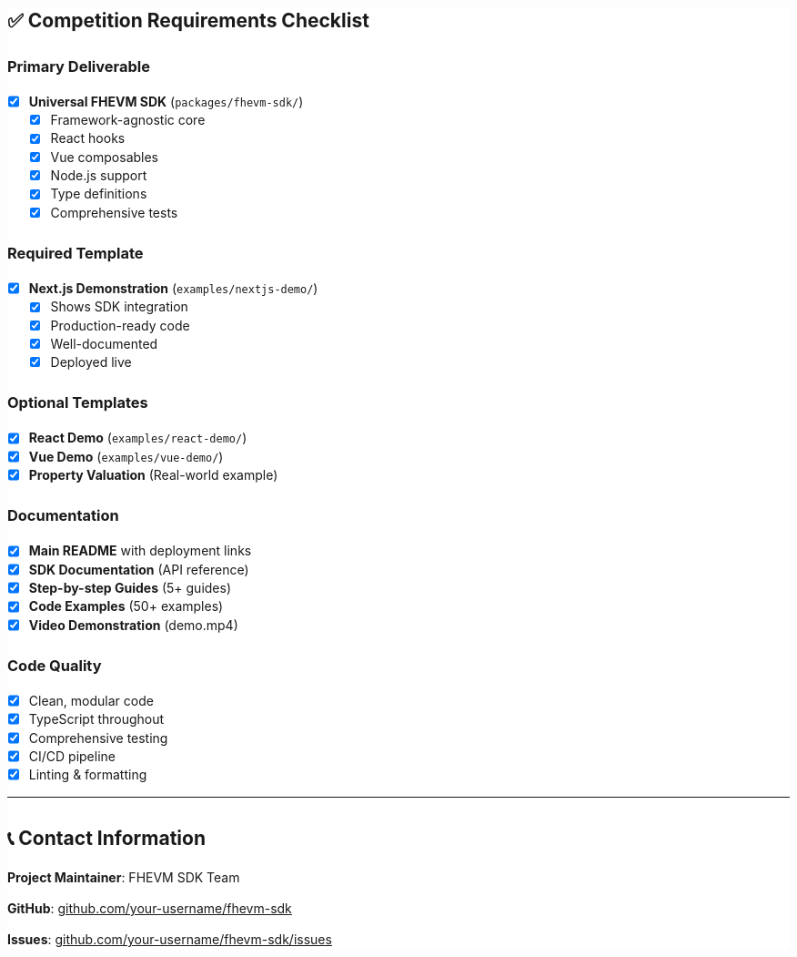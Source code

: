 ## ✅ Competition Requirements Checklist

### Primary Deliverable

- [x] **Universal FHEVM SDK** (`packages/fhevm-sdk/`)
  - [x] Framework-agnostic core
  - [x] React hooks
  - [x] Vue composables
  - [x] Node.js support
  - [x] Type definitions
  - [x] Comprehensive tests

### Required Template

- [x] **Next.js Demonstration** (`examples/nextjs-demo/`)
  - [x] Shows SDK integration
  - [x] Production-ready code
  - [x] Well-documented
  - [x] Deployed live

### Optional Templates

- [x] **React Demo** (`examples/react-demo/`)
- [x] **Vue Demo** (`examples/vue-demo/`)
- [x] **Property Valuation** (Real-world example)

### Documentation

- [x] **Main README** with deployment links
- [x] **SDK Documentation** (API reference)
- [x] **Step-by-step Guides** (5+ guides)
- [x] **Code Examples** (50+ examples)
- [x] **Video Demonstration** (demo.mp4)

### Code Quality

- [x] Clean, modular code
- [x] TypeScript throughout
- [x] Comprehensive testing
- [x] CI/CD pipeline
- [x] Linting & formatting

---

## 📞 Contact Information

**Project Maintainer**: FHEVM SDK Team

**GitHub**: [github.com/your-username/fhevm-sdk](https://github.com/your-username/fhevm-sdk)

**Issues**: [github.com/your-username/fhevm-sdk/issues](https://github.com/your-username/fhevm-sdk/issues)
